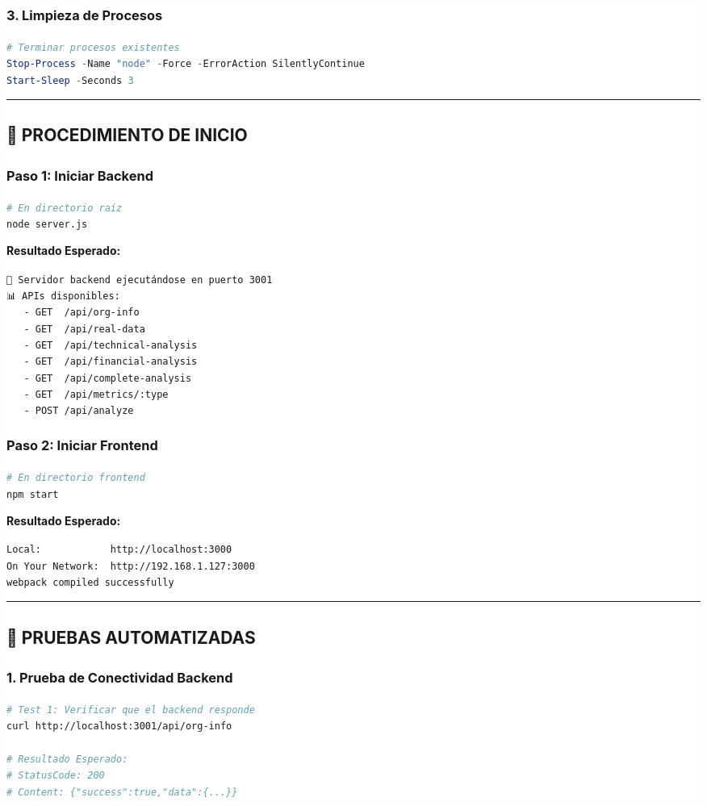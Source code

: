 ### 3. Limpieza de Procesos
```powershell
# Terminar procesos existentes
Stop-Process -Name "node" -Force -ErrorAction SilentlyContinue
Start-Sleep -Seconds 3
```

---

## 🚀 PROCEDIMIENTO DE INICIO

### Paso 1: Iniciar Backend
```bash
# En directorio raíz
node server.js
```
**Resultado Esperado:**
```
🚀 Servidor backend ejecutándose en puerto 3001
📊 APIs disponibles:
   - GET  /api/org-info
   - GET  /api/real-data
   - GET  /api/technical-analysis
   - GET  /api/financial-analysis
   - GET  /api/complete-analysis
   - GET  /api/metrics/:type
   - POST /api/analyze
```

### Paso 2: Iniciar Frontend
```bash
# En directorio frontend
npm start
```
**Resultado Esperado:**
```
Local:            http://localhost:3000
On Your Network:  http://192.168.1.127:3000
webpack compiled successfully
```

---

## 🧪 PRUEBAS AUTOMATIZADAS

### 1. Prueba de Conectividad Backend
```bash
# Test 1: Verificar que el backend responde
curl http://localhost:3001/api/org-info

# Resultado Esperado:
# StatusCode: 200
# Content: {"success":true,"data":{...}}
```
